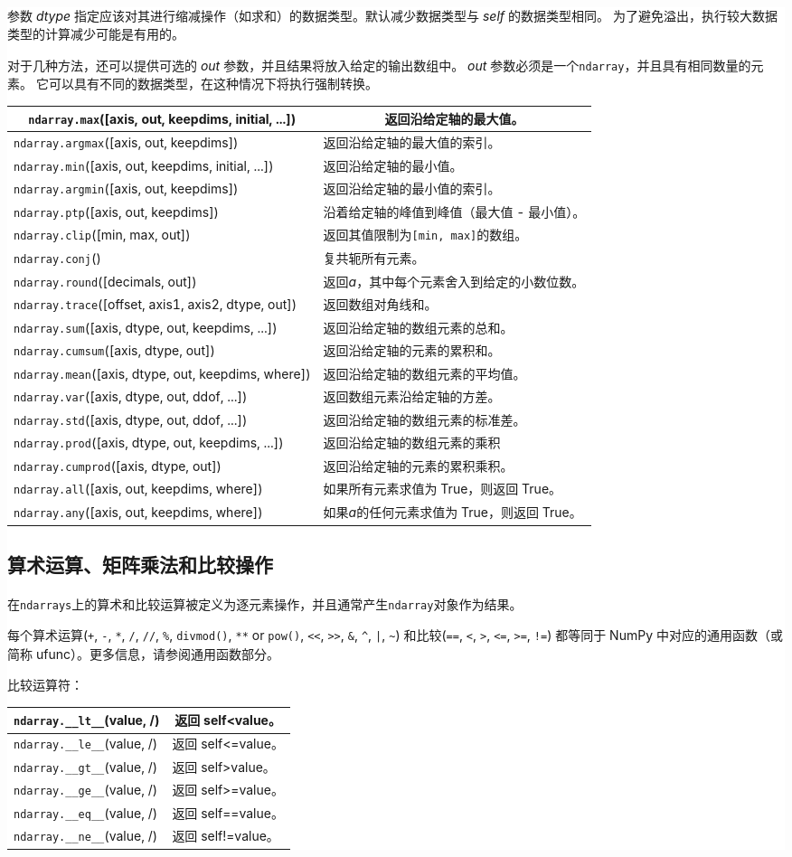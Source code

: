 参数 *dtype* 指定应该对其进行缩减操作（如求和）的数据类型。默认减少数据类型与 *self* 的数据类型相同。 为了避免溢出，执行较大数据类型的计算减少可能是有用的。

对于几种方法，还可以提供可选的 *out* 参数，并且结果将放入给定的输出数组中。 *out* 参数必须是一个`ndarray`，并且具有相同数量的元素。 它可以具有不同的数据类型，在这种情况下将执行强制转换。

| `ndarray.max`([axis, out, keepdims, initial, ...]) | 返回沿给定轴的最大值。 |
| --- | --- |
| `ndarray.argmax`([axis, out, keepdims]) | 返回沿给定轴的最大值的索引。 |
| `ndarray.min`([axis, out, keepdims, initial, ...]) | 返回沿给定轴的最小值。 |
| `ndarray.argmin`([axis, out, keepdims]) | 返回沿给定轴的最小值的索引。 |
| `ndarray.ptp`([axis, out, keepdims]) | 沿着给定轴的峰值到峰值（最大值 - 最小值）。 |
| `ndarray.clip`([min, max, out]) | 返回其值限制为`[min, max]`的数组。 |
| `ndarray.conj`() | 复共轭所有元素。 |
| `ndarray.round`([decimals, out]) | 返回*a*，其中每个元素舍入到给定的小数位数。 |
| `ndarray.trace`([offset, axis1, axis2, dtype, out]) | 返回数组对角线和。 |
| `ndarray.sum`([axis, dtype, out, keepdims, ...]) | 返回沿给定轴的数组元素的总和。 |
| `ndarray.cumsum`([axis, dtype, out]) | 返回沿给定轴的元素的累积和。 |
| `ndarray.mean`([axis, dtype, out, keepdims, where]) | 返回沿给定轴的数组元素的平均值。 |
| `ndarray.var`([axis, dtype, out, ddof, ...]) | 返回数组元素沿给定轴的方差。 |
| `ndarray.std`([axis, dtype, out, ddof, ...]) | 返回沿给定轴的数组元素的标准差。 |
| `ndarray.prod`([axis, dtype, out, keepdims, ...]) | 返回沿给定轴的数组元素的乘积 |
| `ndarray.cumprod`([axis, dtype, out]) | 返回沿给定轴的元素的累积乘积。 |
| `ndarray.all`([axis, out, keepdims, where]) | 如果所有元素求值为 True，则返回 True。 |
| `ndarray.any`([axis, out, keepdims, where]) | 如果*a*的任何元素求值为 True，则返回 True。 |

## 算术运算、矩阵乘法和比较操作

在`ndarrays`上的算术和比较运算被定义为逐元素操作，并且通常产生`ndarray`对象作为结果。

每个算术运算(`+`, `-`, `*`, `/`, `//`, `%`, `divmod()`, `**` or `pow()`, `<<`, `>>`, `&`, `^`, `|`, `~`) 和比较(`==`, `<`, `>`, `<=`, `>=`, `!=`) 都等同于 NumPy 中对应的通用函数（或简称 ufunc）。更多信息，请参阅通用函数部分。

比较运算符：

| `ndarray.__lt__`(value, /) | 返回 self<value。 |
| --- | --- |
| `ndarray.__le__`(value, /) | 返回 self<=value。 |
| `ndarray.__gt__`(value, /) | 返回 self>value。 |
| `ndarray.__ge__`(value, /) | 返回 self>=value。 |
| `ndarray.__eq__`(value, /) | 返回 self==value。 |
| `ndarray.__ne__`(value, /) | 返回 self!=value。 |
